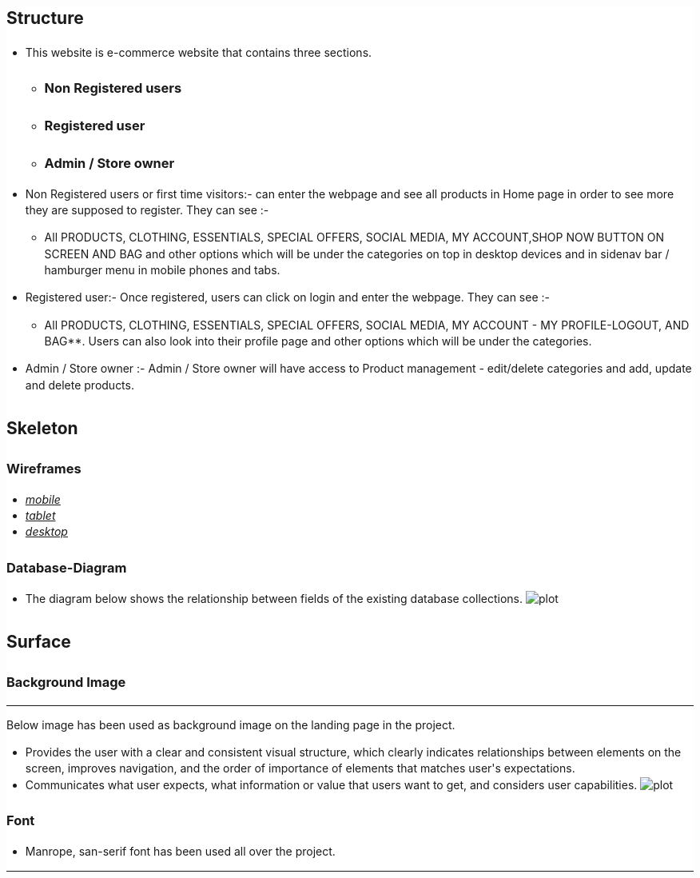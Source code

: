## **Structure**
* This  website is e-commerce website that contains three sections.
    * ### Non Registered users
    * ### Registered user
    * ### Admin / Store owner

* Non Registered users or first time visitors:- can enter the webpage and see all 
products in Home page in order to see more they are supposed to register.
They can see  :-
    * All PRODUCTS, CLOTHING, ESSENTIALS, SPECIAL OFFERS, SOCIAL MEDIA, MY ACCOUNT,SHOP NOW BUTTON ON SCREEN AND BAG and other options which will be under the categories on top in desktop devices and in sidenav bar / hamburger menu in mobile phones and tabs.

* Registered user:- Once registered, users can click on login and enter the webpage. They can see :-
    *  All PRODUCTS, CLOTHING, ESSENTIALS, SPECIAL OFFERS, SOCIAL MEDIA, MY ACCOUNT - MY PROFILE-LOGOUT, AND BAG**. Users can also look into their profile page and other options which will be under the categories. 

* Admin / Store owner :- Admin / Store owner will have access to Product management - edit/delete categories and add, update and delete products.

## **Skeleton**
### Wireframes
   *  [_mobile_](static/images/wireframes/mobile.png)
   *  [_tablet_](static/images/wireframes/tablet.png)
   *  [_desktop_](static/images/wireframes/desktop.png)

### Database-Diagram
* The diagram below shows the relationship between fields of the existing database collections.
![plot](static/images/database_schema.png)

## **Surface**
### Background Image
___

Below image has been used as background image on the landing page in the project.
* Provides the user with a clear and consistent visual structure, which clearly indicates relationships between elements on the screen, improves navigation, and the order of importance of elements that matches user's expectations. 
* Communicates what user expects, what information or value that users want to get, and considers user capabilities.
![plot](static/images/home_screen.png)
### Font
 * Manrope, san-serif font has been used all over the project.
___
